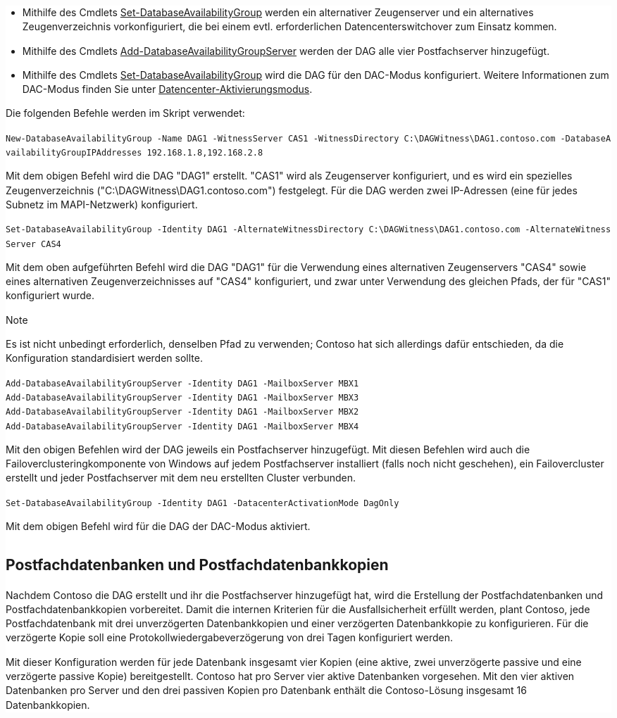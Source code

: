   - Mithilfe des Cmdlets [Set-DatabaseAvailabilityGroup](https://technet.microsoft.com/de-de/library/dd297934\(v=exchg.150\)) werden ein alternativer Zeugenserver und ein alternatives Zeugenverzeichnis vorkonfiguriert, die bei einem evtl. erforderlichen Datencenterswitchover zum Einsatz kommen.

  - Mithilfe des Cmdlets [Add-DatabaseAvailabilityGroupServer](https://technet.microsoft.com/de-de/library/dd298049\(v=exchg.150\)) werden der DAG alle vier Postfachserver hinzugefügt.

  - Mithilfe des Cmdlets [Set-DatabaseAvailabilityGroup](https://technet.microsoft.com/de-de/library/dd297934\(v=exchg.150\)) wird die DAG für den DAC-Modus konfiguriert. Weitere Informationen zum DAC-Modus finden Sie unter [Datencenter-Aktivierungsmodus](datacenter-activation-coordination-mode-exchange-2013-help.md).

Die folgenden Befehle werden im Skript verwendet:

    New-DatabaseAvailabilityGroup -Name DAG1 -WitnessServer CAS1 -WitnessDirectory C:\DAGWitness\DAG1.contoso.com -DatabaseAvailabilityGroupIPAddresses 192.168.1.8,192.168.2.8

Mit dem obigen Befehl wird die DAG "DAG1" erstellt. "CAS1" wird als Zeugenserver konfiguriert, und es wird ein spezielles Zeugenverzeichnis ("C:\\DAGWitness\\DAG1.contoso.com") festgelegt. Für die DAG werden zwei IP-Adressen (eine für jedes Subnetz im MAPI-Netzwerk) konfiguriert.

    Set-DatabaseAvailabilityGroup -Identity DAG1 -AlternateWitnessDirectory C:\DAGWitness\DAG1.contoso.com -AlternateWitnessServer CAS4

Mit dem oben aufgeführten Befehl wird die DAG "DAG1" für die Verwendung eines alternativen Zeugenservers "CAS4" sowie eines alternativen Zeugenverzeichnisses auf "CAS4" konfiguriert, und zwar unter Verwendung des gleichen Pfads, der für "CAS1" konfiguriert wurde.


> [!NOTE]
> Es ist nicht unbedingt erforderlich, denselben Pfad zu verwenden; Contoso hat sich allerdings dafür entschieden, da die Konfiguration standardisiert werden sollte.



    Add-DatabaseAvailabilityGroupServer -Identity DAG1 -MailboxServer MBX1
    Add-DatabaseAvailabilityGroupServer -Identity DAG1 -MailboxServer MBX3
    Add-DatabaseAvailabilityGroupServer -Identity DAG1 -MailboxServer MBX2
    Add-DatabaseAvailabilityGroupServer -Identity DAG1 -MailboxServer MBX4

Mit den obigen Befehlen wird der DAG jeweils ein Postfachserver hinzugefügt. Mit diesen Befehlen wird auch die Failoverclusteringkomponente von Windows auf jedem Postfachserver installiert (falls noch nicht geschehen), ein Failovercluster erstellt und jeder Postfachserver mit dem neu erstellten Cluster verbunden.

    Set-DatabaseAvailabilityGroup -Identity DAG1 -DatacenterActivationMode DagOnly

Mit dem obigen Befehl wird für die DAG der DAC-Modus aktiviert.

## Postfachdatenbanken und Postfachdatenbankkopien

Nachdem Contoso die DAG erstellt und ihr die Postfachserver hinzugefügt hat, wird die Erstellung der Postfachdatenbanken und Postfachdatenbankkopien vorbereitet. Damit die internen Kriterien für die Ausfallsicherheit erfüllt werden, plant Contoso, jede Postfachdatenbank mit drei unverzögerten Datenbankkopien und einer verzögerten Datenbankkopie zu konfigurieren. Für die verzögerte Kopie soll eine Protokollwiedergabeverzögerung von drei Tagen konfiguriert werden.

Mit dieser Konfiguration werden für jede Datenbank insgesamt vier Kopien (eine aktive, zwei unverzögerte passive und eine verzögerte passive Kopie) bereitgestellt. Contoso hat pro Server vier aktive Datenbanken vorgesehen. Mit den vier aktiven Datenbanken pro Server und den drei passiven Kopien pro Datenbank enthält die Contoso-Lösung insgesamt 16 Datenbankkopien.
